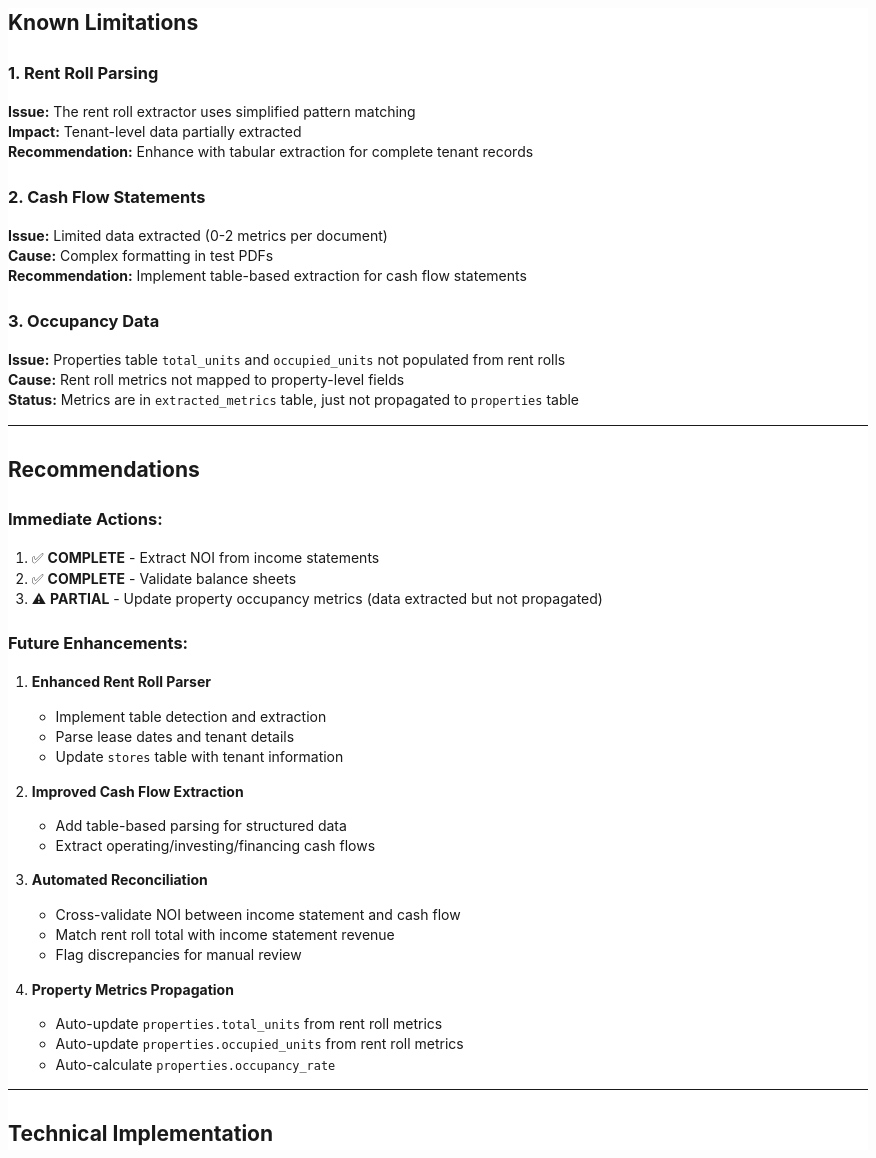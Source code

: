 
## Known Limitations

### 1. Rent Roll Parsing
**Issue:** The rent roll extractor uses simplified pattern matching  
**Impact:** Tenant-level data partially extracted  
**Recommendation:** Enhance with tabular extraction for complete tenant records

### 2. Cash Flow Statements
**Issue:** Limited data extracted (0-2 metrics per document)  
**Cause:** Complex formatting in test PDFs  
**Recommendation:** Implement table-based extraction for cash flow statements

### 3. Occupancy Data
**Issue:** Properties table `total_units` and `occupied_units` not populated from rent rolls  
**Cause:** Rent roll metrics not mapped to property-level fields  
**Status:** Metrics are in `extracted_metrics` table, just not propagated to `properties` table

---

## Recommendations

### Immediate Actions:
1. ✅ **COMPLETE** - Extract NOI from income statements
2. ✅ **COMPLETE** - Validate balance sheets
3. ⚠️ **PARTIAL** - Update property occupancy metrics (data extracted but not propagated)

### Future Enhancements:
1. **Enhanced Rent Roll Parser**
   - Implement table detection and extraction
   - Parse lease dates and tenant details
   - Update `stores` table with tenant information

2. **Improved Cash Flow Extraction**
   - Add table-based parsing for structured data
   - Extract operating/investing/financing cash flows

3. **Automated Reconciliation**
   - Cross-validate NOI between income statement and cash flow
   - Match rent roll total with income statement revenue
   - Flag discrepancies for manual review

4. **Property Metrics Propagation**
   - Auto-update `properties.total_units` from rent roll metrics
   - Auto-update `properties.occupied_units` from rent roll metrics
   - Auto-calculate `properties.occupancy_rate`

---

## Technical Implementation
